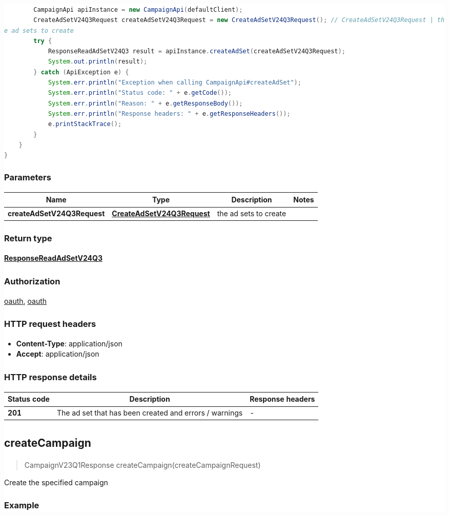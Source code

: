 ```java
        CampaignApi apiInstance = new CampaignApi(defaultClient);
        CreateAdSetV24Q3Request createAdSetV24Q3Request = new CreateAdSetV24Q3Request(); // CreateAdSetV24Q3Request | the ad sets to create
        try {
            ResponseReadAdSetV24Q3 result = apiInstance.createAdSet(createAdSetV24Q3Request);
            System.out.println(result);
        } catch (ApiException e) {
            System.err.println("Exception when calling CampaignApi#createAdSet");
            System.err.println("Status code: " + e.getCode());
            System.err.println("Reason: " + e.getResponseBody());
            System.err.println("Response headers: " + e.getResponseHeaders());
            e.printStackTrace();
        }
    }
}
```

### Parameters


| Name | Type | Description  | Notes |
|------------- | ------------- | ------------- | -------------|
| **createAdSetV24Q3Request** | [**CreateAdSetV24Q3Request**](CreateAdSetV24Q3Request.md)| the ad sets to create | |

### Return type

[**ResponseReadAdSetV24Q3**](ResponseReadAdSetV24Q3.md)

### Authorization

[oauth](../README.md#oauth), [oauth](../README.md#oauth)

### HTTP request headers

- **Content-Type**: application/json
- **Accept**: application/json


### HTTP response details
| Status code | Description | Response headers |
|-------------|-------------|------------------|
| **201** | The ad set that has been created and errors / warnings |  -  |


## createCampaign

> CampaignV23Q1Response createCampaign(createCampaignRequest)



Create the specified campaign

### Example
